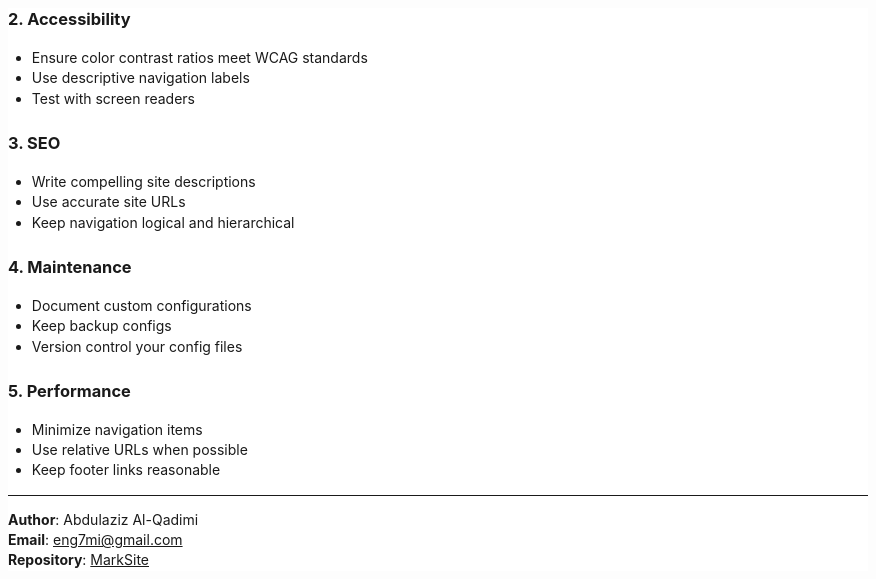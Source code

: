 ### 2. Accessibility
- Ensure color contrast ratios meet WCAG standards
- Use descriptive navigation labels
- Test with screen readers

### 3. SEO
- Write compelling site descriptions
- Use accurate site URLs
- Keep navigation logical and hierarchical

### 4. Maintenance
- Document custom configurations
- Keep backup configs
- Version control your config files

### 5. Performance
- Minimize navigation items
- Use relative URLs when possible
- Keep footer links reasonable

---

**Author**: Abdulaziz Al-Qadimi  
**Email**: eng7mi@gmail.com  
**Repository**: [MarkSite](https://github.com/Alqudimi/MarkSite)
